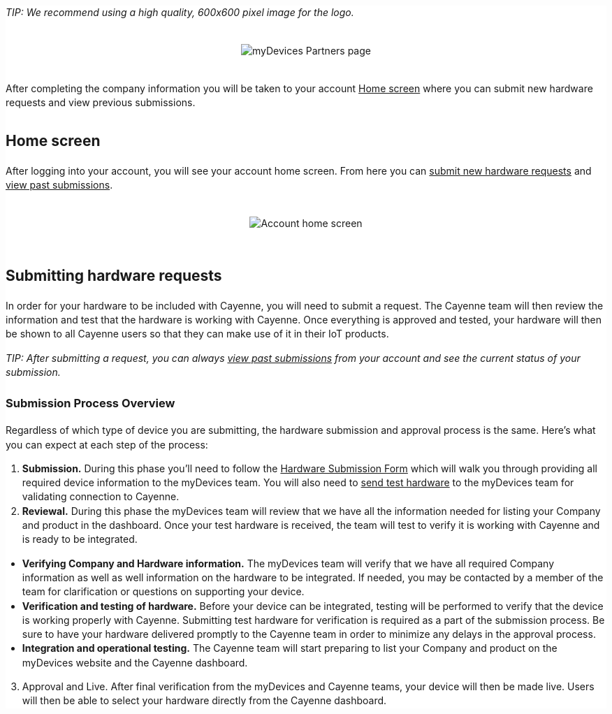   *TIP: We recommend using a high quality, 600x600 pixel image for the logo.*

<p style="text-align:center"><br/><img src="http://cloudfront-mydevices-wordpress.s3.amazonaws.com/wp-content/uploads/20170224130941/mydevices-partners-page-highlights.png" width="660" height="421" alt="myDevices Partners page"><br/><br/></p>

After completing the company information you will be taken to your account [Home screen](#iot-ready-program-home-screen) where you can submit new hardware requests and view previous submissions.

## Home screen

After logging into your account, you will see your account home screen. From here you can [submit new hardware requests](#iot-ready-program-submitting-hardware-requests) and [view past submissions](#iot-ready-program-viewing-submissions).

<p style="text-align:center"><br/><img src="http://cloudfront-mydevices-wordpress.s3.amazonaws.com/wp-content/uploads/20170224131135/iot-ready-program-account-home-screen.png" width="660" height="416" alt="Account home screen"><br/><br/></p>

## Submitting hardware requests

In order for your hardware to be included with Cayenne, you will need to submit a request. The Cayenne team will then review the information and test that the hardware is working with Cayenne. Once everything is approved and tested, your hardware will then be shown to all Cayenne users so that they can make use of it in their IoT products.

*TIP: After submitting a request, you can always [view past submissions](#iot-ready-program-viewing-submissions) from your account and see the current status of your submission.*

### Submission Process Overview

Regardless of which type of device you are submitting, the hardware submission and approval process is the same. Here’s what you can expect at each step of the process:

1. **Submission.** During this phase you’ll need to follow the [Hardware Submission Form](#iot-ready-program-submitting-hardware-requests-hardware-submission-form) which will walk you through providing all required device information to the myDevices team. You will also need to [send test hardware](#iot-ready-program-submitting-hardware-requests-sending-hardware-for-validation) to the myDevices team for validating connection to Cayenne.
2. **Reviewal.** During this phase the myDevices team will review that we have all the information needed for listing your Company and product in the dashboard. Once your test hardware is received, the team will test to verify it is working with Cayenne and is ready to be integrated.

 - **Verifying Company and Hardware information.** The myDevices team will verify that we have all required Company information as well as well information on the hardware to be integrated. If needed, you may be contacted by a member of the team for clarification or questions on supporting your device.
 - **Verification and testing of hardware.** Before your device can be integrated, testing will be performed to verify that the device is working properly with Cayenne. Submitting test hardware for verification is required as a part of the submission process. Be sure to have your hardware delivered promptly to the Cayenne team in order to minimize any delays in the approval process.
 - **Integration and operational testing.** The Cayenne team will start preparing to list your Company and product on the myDevices website and the Cayenne dashboard.
3. Approval and Live. After final verification from the myDevices and Cayenne teams, your device will then be made live. Users will then be able to select your hardware directly from the Cayenne dashboard.
